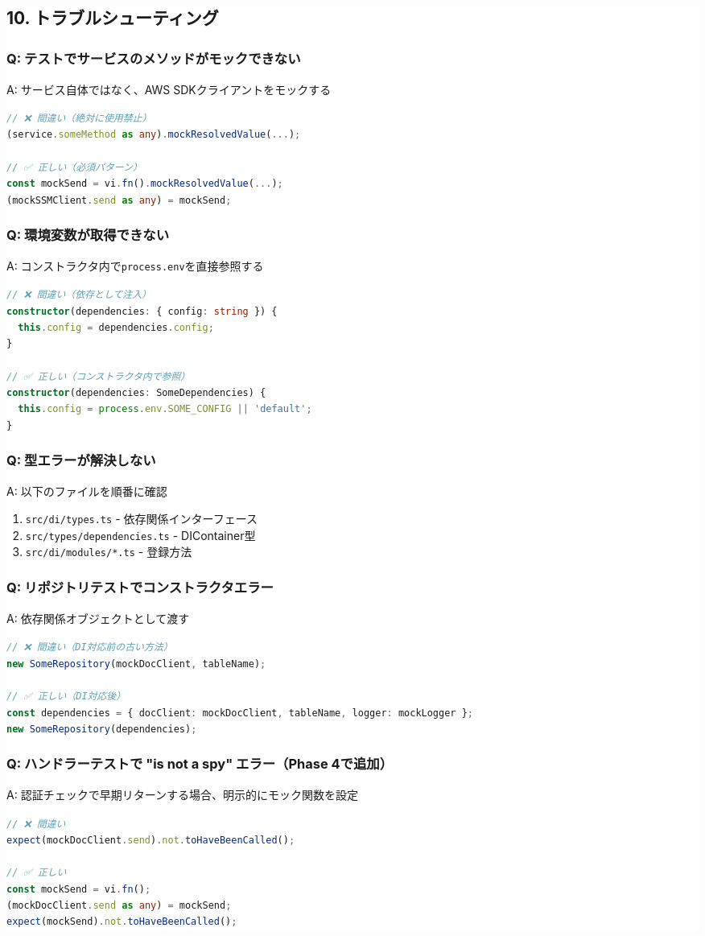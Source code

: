 ## 10. トラブルシューティング

### Q: テストでサービスのメソッドがモックできない
A: サービス自体ではなく、AWS SDKクライアントをモックする
```typescript
// ❌ 間違い（絶対に使用禁止）
(service.someMethod as any).mockResolvedValue(...);

// ✅ 正しい（必須パターン）
const mockSend = vi.fn().mockResolvedValue(...);
(mockSSMClient.send as any) = mockSend;
```

### Q: 環境変数が取得できない
A: コンストラクタ内で`process.env`を直接参照する
```typescript
// ❌ 間違い（依存として注入）
constructor(dependencies: { config: string }) {
  this.config = dependencies.config;
}

// ✅ 正しい（コンストラクタ内で参照）
constructor(dependencies: SomeDependencies) {
  this.config = process.env.SOME_CONFIG || 'default';
}
```

### Q: 型エラーが解決しない
A: 以下のファイルを順番に確認
1. `src/di/types.ts` - 依存関係インターフェース
2. `src/types/dependencies.ts` - DIContainer型
3. `src/di/modules/*.ts` - 登録方法

### Q: リポジトリテストでコンストラクタエラー
A: 依存関係オブジェクトとして渡す
```typescript
// ❌ 間違い（DI対応前の古い方法）
new SomeRepository(mockDocClient, tableName);

// ✅ 正しい（DI対応後）
const dependencies = { docClient: mockDocClient, tableName, logger: mockLogger };
new SomeRepository(dependencies);
```

### Q: ハンドラーテストで "is not a spy" エラー（Phase 4で追加）
A: 認証チェックで早期リターンする場合、明示的にモック関数を設定
```typescript
// ❌ 間違い
expect(mockDocClient.send).not.toHaveBeenCalled();

// ✅ 正しい
const mockSend = vi.fn();
(mockDocClient.send as any) = mockSend;
expect(mockSend).not.toHaveBeenCalled();
```
